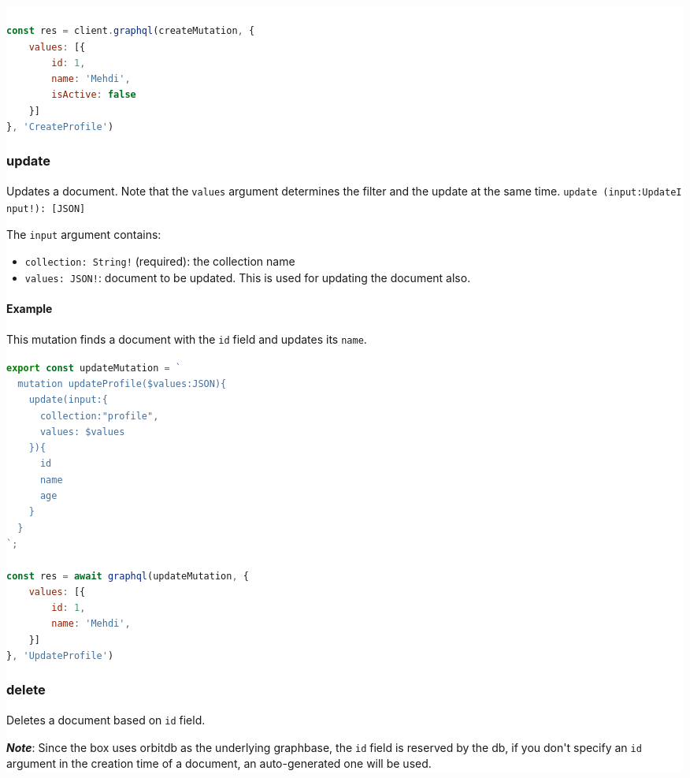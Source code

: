 ```javascript

const res = client.graphql(createMutation, {
    values: [{
        id: 1,
        name: 'Mehdi',
        isActive: false
    }]
}, 'CreateProfile')
```

### update

Updates a document. Note that the `values` argument determines the filter and the update at the same time.
`update (input:UpdateInput!): [JSON]`

The `input` argument contains:

- `collection: String!` (required): the collection name
- `values: JSON!`: document to be updated. This is used for updating the document also.

#### Example

This mutation finds a document with the `id` field and updates its `name`.

```javascript
export const updateMutation = `
  mutation updateProfile($values:JSON){
    update(input:{
      collection:"profile",
      values: $values
    }){
      id
      name
      age
    }
  }
`;

const res = await graphql(updateMutation, {
    values: [{
        id: 1,
        name: 'Mehdi',
    }]
}, 'UpdateProfile')
```

### delete

Deletes a document based on `id` field.

__*Note*__: Since the box uses orbitdb as the underlying graphbase, the `id` field is reserved by the db, if you don't
specify an `id` argument in the creation time of a document, an auto-generated one will be used.
